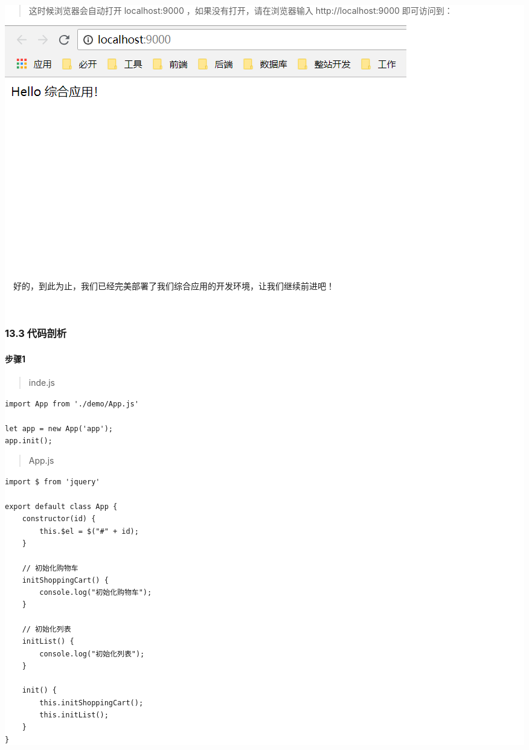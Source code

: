 > 这时候浏览器会自动打开 localhost:9000 ，如果没有打开，请在浏览器输入 http://localhost:9000 即可访问到：

![图](../../public-repertory/img/js-design-pattern-chapter13-5.png) 

<br>

&emsp;好的，到此为止，我们已经完美部署了我们综合应用的开发环境，让我们继续前进吧！

<br>

### 13.3 代码剖析
#### 步骤1
> inde.js
```
import App from './demo/App.js'

let app = new App('app');
app.init();
```

> App.js
```
import $ from 'jquery'

export default class App {
    constructor(id) {
        this.$el = $("#" + id);
    }

    // 初始化购物车
    initShoppingCart() {
        console.log("初始化购物车");
    }

    // 初始化列表
    initList() {
        console.log("初始化列表");
    }

    init() {
        this.initShoppingCart();
        this.initList();
    }
}
```
